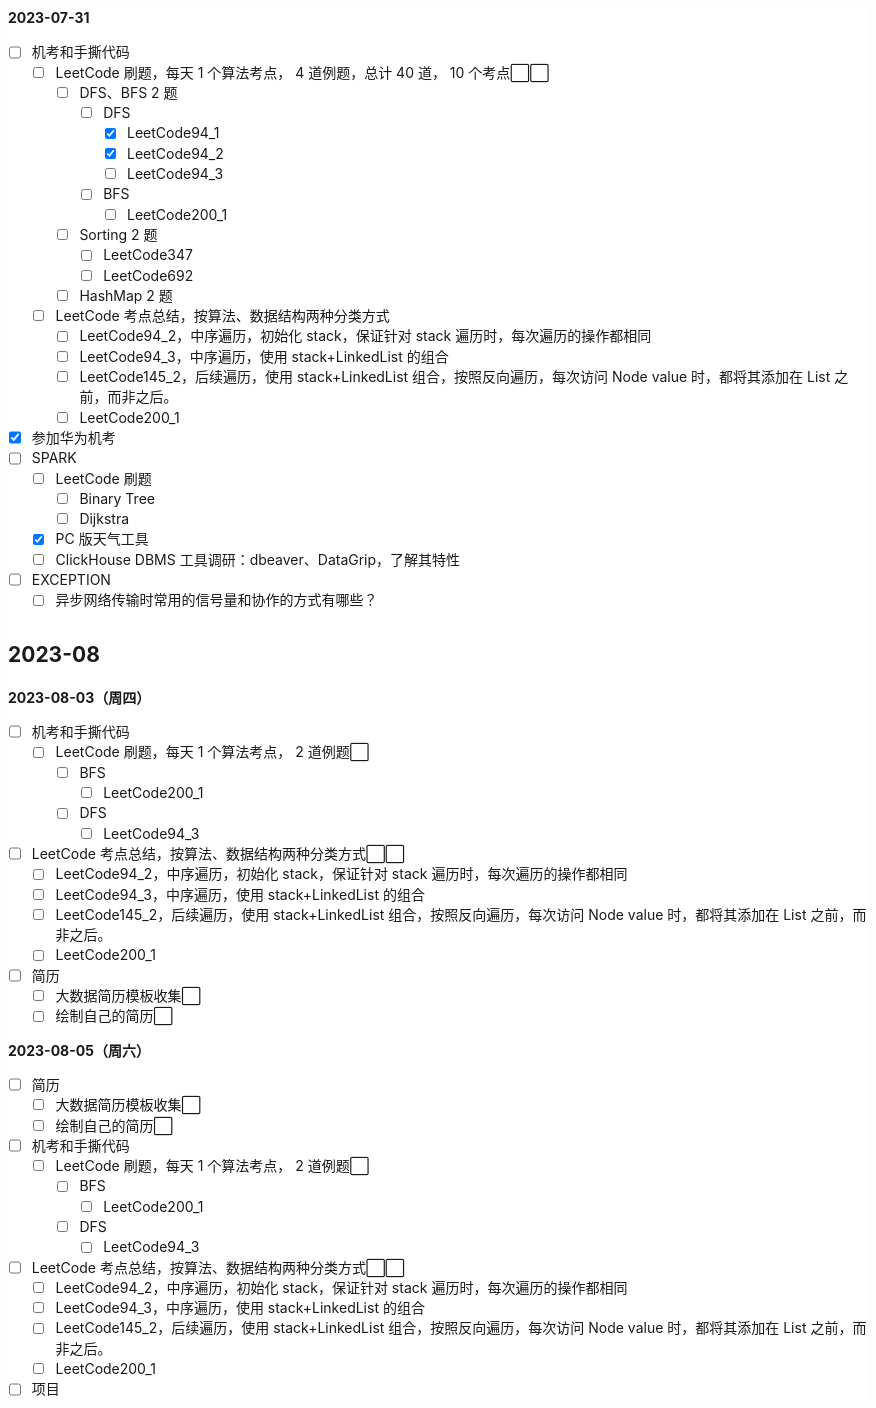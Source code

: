**2023-07-31**
- [ ] 机考和手撕代码
	- [ ] LeetCode 刷题，每天 1 个算法考点， 4 道例题，总计 40 道， 10 个考点⬜⬜
		- [ ] DFS、BFS 2 题
			- [ ] DFS
				- [x] LeetCode94_1
				- [x] LeetCode94_2
				- [ ] LeetCode94_3
			- [ ] BFS
				- [ ] LeetCode200_1
		- [ ] Sorting 2 题
			- [ ] LeetCode347
			- [ ] LeetCode692
		- [ ] HashMap 2 题
	- [ ] LeetCode 考点总结，按算法、数据结构两种分类方式
		- [ ] LeetCode94_2，中序遍历，初始化 stack，保证针对 stack 遍历时，每次遍历的操作都相同
		- [ ] LeetCode94_3，中序遍历，使用 stack+LinkedList 的组合
		- [ ] LeetCode145_2，后续遍历，使用 stack+LinkedList 组合，按照反向遍历，每次访问 Node value 时，都将其添加在 List 之前，而非之后。
		- [ ] LeetCode200_1
- [x] 参加华为机考
- [ ] SPARK
	- [ ] LeetCode 刷题
		- [ ] Binary Tree
		- [ ] Dijkstra
	- [x] PC 版天气工具
	- [ ] ClickHouse DBMS 工具调研：dbeaver、DataGrip，了解其特性
- [ ] EXCEPTION
	- [ ] 异步网络传输时常用的信号量和协作的方式有哪些？

## 2023-08

**2023-08-03（周四）**

- [ ] 机考和手撕代码
	- [ ] LeetCode 刷题，每天 1 个算法考点， 2 道例题⬜
		- [ ] BFS
			- [ ] LeetCode200_1
		- [ ] DFS
			- [ ] LeetCode94_3
- [ ] LeetCode 考点总结，按算法、数据结构两种分类方式⬜⬜
	- [ ] LeetCode94_2，中序遍历，初始化 stack，保证针对 stack 遍历时，每次遍历的操作都相同
	- [ ] LeetCode94_3，中序遍历，使用 stack+LinkedList 的组合
	- [ ] LeetCode145_2，后续遍历，使用 stack+LinkedList 组合，按照反向遍历，每次访问 Node value 时，都将其添加在 List 之前，而非之后。
	- [ ] LeetCode200_1
- [ ] 简历
	- [ ] 大数据简历模板收集⬜
	- [ ] 绘制自己的简历⬜

**2023-08-05（周六）**
- [ ] 简历
	- [ ] 大数据简历模板收集⬜
	- [ ] 绘制自己的简历⬜
- [ ] 机考和手撕代码
	- [ ] LeetCode 刷题，每天 1 个算法考点， 2 道例题⬜
		- [ ] BFS
			- [ ] LeetCode200_1
		- [ ] DFS
			- [ ] LeetCode94_3
- [ ] LeetCode 考点总结，按算法、数据结构两种分类方式⬜⬜
	- [ ] LeetCode94_2，中序遍历，初始化 stack，保证针对 stack 遍历时，每次遍历的操作都相同
	- [ ] LeetCode94_3，中序遍历，使用 stack+LinkedList 的组合
	- [ ] LeetCode145_2，后续遍历，使用 stack+LinkedList 组合，按照反向遍历，每次访问 Node value 时，都将其添加在 List 之前，而非之后。
	- [ ] LeetCode200_1
- [ ] 项目